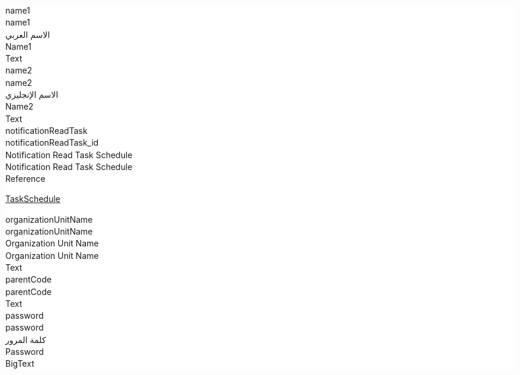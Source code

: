 </div>

<div class="row searchable" id="name1">
<div class="cell" data-label="Property">name1</div>
<div class="cell" data-label="Column">name1</div>
<div class="cell" data-label="Arabic">الاسم العربي</div>
<div class="cell" data-label="English">Name1</div>
<div class="cell" data-label="Type">Text</div>

</div>

<div class="row searchable" id="name2">
<div class="cell" data-label="Property">name2</div>
<div class="cell" data-label="Column">name2</div>
<div class="cell" data-label="Arabic">الاسم الإنجليزي</div>
<div class="cell" data-label="English">Name2</div>
<div class="cell" data-label="Type">Text</div>

</div>

<div class="row searchable" id="notificationReadTask">
<div class="cell" data-label="Property">notificationReadTask</div>
<div class="cell" data-label="Column">notificationReadTask_id</div>
<div class="cell" data-label="Arabic">Notification Read Task Schedule</div>
<div class="cell" data-label="English">Notification Read Task Schedule</div>
<div class="cell" data-label="Type">Reference</div>
<div class="cell" data-label="Foreign Table">

 [TaskSchedule](/modules/basic/TaskSchedule.md) 
</div>
</div>

<div class="row searchable" id="organizationUnitName">
<div class="cell" data-label="Property">organizationUnitName</div>
<div class="cell" data-label="Column">organizationUnitName</div>
<div class="cell" data-label="Arabic">Organization Unit Name</div>
<div class="cell" data-label="English">Organization Unit Name</div>
<div class="cell" data-label="Type">Text</div>

</div>

<div class="row searchable" id="parentCode">
<div class="cell" data-label="Property">parentCode</div>
<div class="cell" data-label="Column">parentCode</div>
<div class="cell" data-label="Arabic"></div>
<div class="cell" data-label="English"></div>
<div class="cell" data-label="Type">Text</div>

</div>

<div class="row searchable" id="password">
<div class="cell" data-label="Property">password</div>
<div class="cell" data-label="Column">password</div>
<div class="cell" data-label="Arabic">كلمة المرور</div>
<div class="cell" data-label="English">Password</div>
<div class="cell" data-label="Type">BigText</div>
